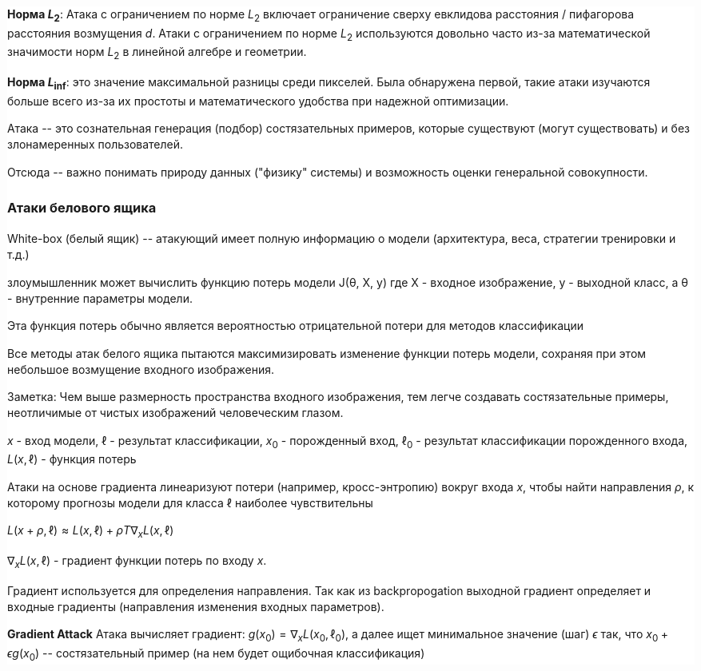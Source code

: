 **Норма $L_2$**: Атака с ограничением по норме $L_2$ включает
ограничение сверху евклидова расстояния / пифагорова расстояния
возмущения $d$. Атаки с ограничением по норме $L_2$ используются
довольно часто из-за математической значимости норм $L_2$ в линейной
алгебре и геометрии.

**Норма $L_{\inf}$**: это значение максимальной разницы среди пикселей.
Была обнаружена первой, такие атаки изучаются больше всего из-за их
простоты и математического удобства при надежной оптимизации.

Атака -- это сознательная генерация (подбор) состязательных примеров,
которые существуют (могут существовать) и без злонамеренных
пользователей.

Отсюда -- важно понимать природу данных ("физику" системы) и возможность
оценки генеральной совокупности.

### Атаки белового ящика

White-box (белый ящик) -- атакующий имеет полную информацию о модели
(архитектура, веса, стратегии тренировки и т.д.)

злоумышленник может вычислить функцию потерь модели J(θ, X, y) где X -
входное изображение, y - выходной класс, а θ - внутренние параметры
модели.

Эта функция потерь обычно является вероятностью отрицательной потери для
методов классификации

Все методы атак белого ящика пытаются максимизировать изменение функции
потерь модели, сохраняя при этом небольшое возмущение входного
изображения.

Заметка: Чем выше размерность пространства входного изображения, тем
легче создавать состязательные примеры, неотличимые от чистых
изображений человеческим глазом.

$x$ - вход модели, $\ell$ - результат классификации, $x_0$ - порожденный
вход, $\ell_0$ - результат классификации порожденного входа,
$L(x, \ell)$ - функция потерь

Атаки на основе градиента линеаризуют потери (например, кросс-энтропию)
вокруг входа $x$, чтобы найти направления $\rho$, к которому прогнозы
модели для класса $\ell$ наиболее чувствительны

$L(x+\rho,\ell) \approx L(x,\ell)+\rho T \nabla_x L(x,\ell)$

$\nabla_x L(x,\ell)$ - градиент функции потерь по входу $x$.

Градиент используется для определения направления. Так как из
backpropogation выходной градиент определяет и входные градиенты
(направления изменения входных параметров).

**Gradient Attack** Атака вычисляет градиент:
$g(x_0)=\nabla_x L(x_0, \ell_0)$, а далее ищет минимальное значение
(шаг) $\epsilon$ так, что $x_0+\epsilon g(x_0)$ -- состязательный пример
(на нем будет ощибочная классификация)
